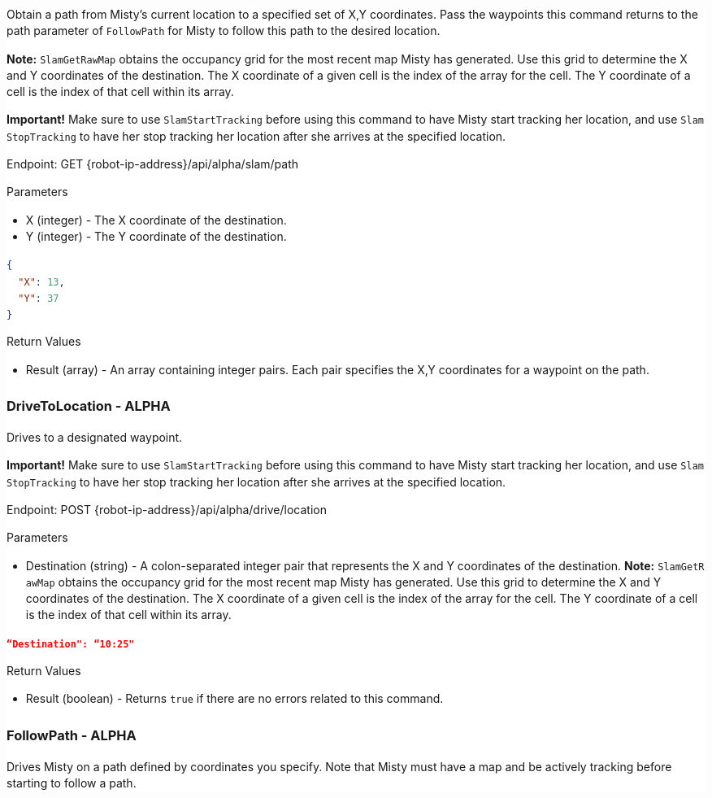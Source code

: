Obtain a path from Misty’s current location to a specified set of X,Y coordinates. Pass the waypoints this command returns to the path parameter of `FollowPath` for Misty to follow this path to the desired location.

**Note:** `SlamGetRawMap` obtains the occupancy grid for the most recent map Misty has generated. Use this grid to determine the X and Y coordinates of the destination. The X coordinate of a given cell is the index of the array for the cell. The Y coordinate of a cell is the index of that cell within its array. 

**Important!** Make sure to use `SlamStartTracking` before using this command to have Misty start tracking her location, and use `SlamStopTracking` to have her stop tracking her location after she arrives at the specified location.

Endpoint: GET {robot-ip-address}/api/alpha/slam/path

Parameters
* X (integer) - The X coordinate of the destination.
* Y (integer) - The Y coordinate of the destination.

```json
{
  "X": 13,
  "Y": 37
}
```

Return Values
* Result (array) - An array containing integer pairs. Each pair specifies the X,Y coordinates for a waypoint on the path.


### DriveToLocation - ALPHA

Drives to a designated waypoint.

**Important!** Make sure to use `SlamStartTracking` before using this command to have Misty start tracking her location, and use `SlamStopTracking` to have her stop tracking her location after she arrives at the specified location.

Endpoint: POST {robot-ip-address}/api/alpha/drive/location

Parameters
* Destination (string) - A colon-separated integer pair that represents the X and Y coordinates of the destination. **Note:** `SlamGetRawMap` obtains the occupancy grid for the most recent map Misty has generated. Use this grid to determine the X and Y coordinates of the destination. The X coordinate of a given cell is the index of the array for the cell. The Y coordinate of a cell is the index of that cell within its array. 

```json
“Destination": “10:25"
```

Return Values
* Result (boolean) - Returns `true` if there are no errors related to this command.


### FollowPath - ALPHA
Drives Misty on a path defined by coordinates you specify. Note that Misty must have a map and be actively tracking before starting to follow a path.
